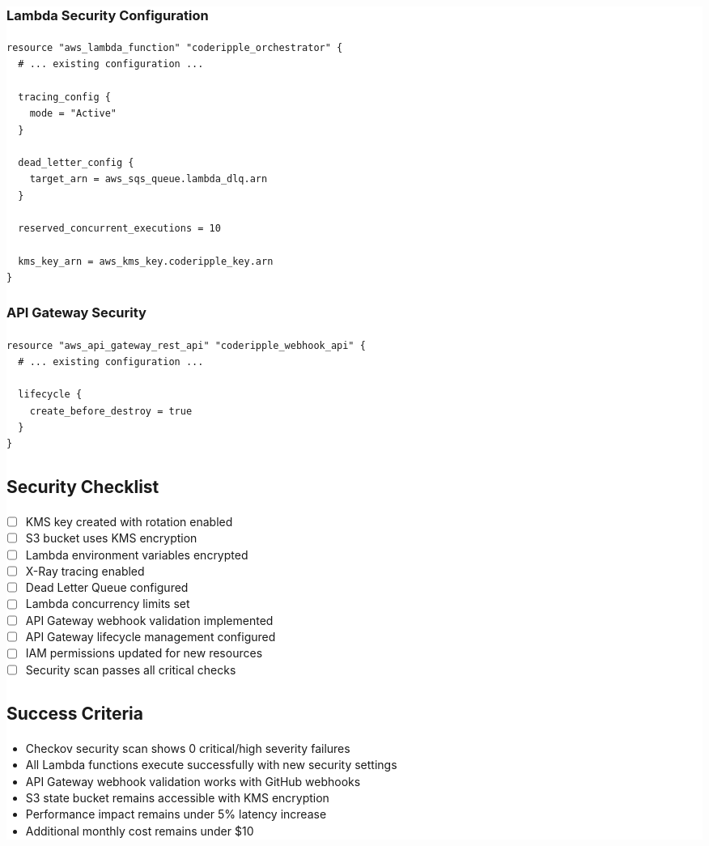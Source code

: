 ### Lambda Security Configuration
```hcl
resource "aws_lambda_function" "coderipple_orchestrator" {
  # ... existing configuration ...
  
  tracing_config {
    mode = "Active"
  }
  
  dead_letter_config {
    target_arn = aws_sqs_queue.lambda_dlq.arn
  }
  
  reserved_concurrent_executions = 10
  
  kms_key_arn = aws_kms_key.coderipple_key.arn
}
```

### API Gateway Security
```hcl
resource "aws_api_gateway_rest_api" "coderipple_webhook_api" {
  # ... existing configuration ...
  
  lifecycle {
    create_before_destroy = true
  }
}
```

## Security Checklist
- [ ] KMS key created with rotation enabled
- [ ] S3 bucket uses KMS encryption
- [ ] Lambda environment variables encrypted
- [ ] X-Ray tracing enabled
- [ ] Dead Letter Queue configured
- [ ] Lambda concurrency limits set
- [ ] API Gateway webhook validation implemented
- [ ] API Gateway lifecycle management configured
- [ ] IAM permissions updated for new resources
- [ ] Security scan passes all critical checks

## Success Criteria
- Checkov security scan shows 0 critical/high severity failures
- All Lambda functions execute successfully with new security settings
- API Gateway webhook validation works with GitHub webhooks
- S3 state bucket remains accessible with KMS encryption
- Performance impact remains under 5% latency increase
- Additional monthly cost remains under $10

